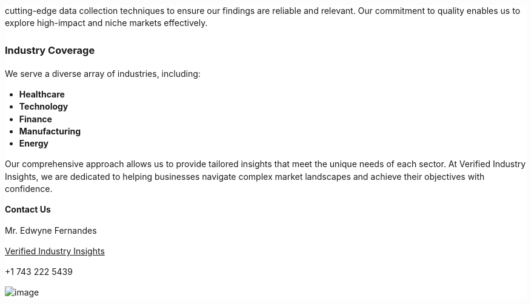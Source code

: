 cutting-edge data collection techniques to ensure our findings are reliable and relevant. Our commitment to quality enables us to explore high-impact and niche markets effectively.</p><h3>Industry Coverage</h3><p>We serve a diverse array of industries, including:</p><ul><li><strong>Healthcare</strong></li><li><strong>Technology</strong></li><li><strong>Finance</strong></li><li><strong>Manufacturing</strong></li><li><strong>Energy</strong></li></ul><p>Our comprehensive approach allows us to provide tailored insights that meet the unique needs of each sector. At Verified Industry Insights, we are dedicated to helping businesses navigate complex market landscapes and achieve their objectives with confidence.</p><p><strong>Contact Us</strong></p><p>Mr. Edwyne Fernandes</p><p><a href="https://www.verifiedindustryinsights.com/">Verified Industry Insights</a></p><p>+1 743 222 5439</p>
![image](https://github.com/user-attachments/assets/366108f4-653b-42b7-ade4-ca78a85385f4)
